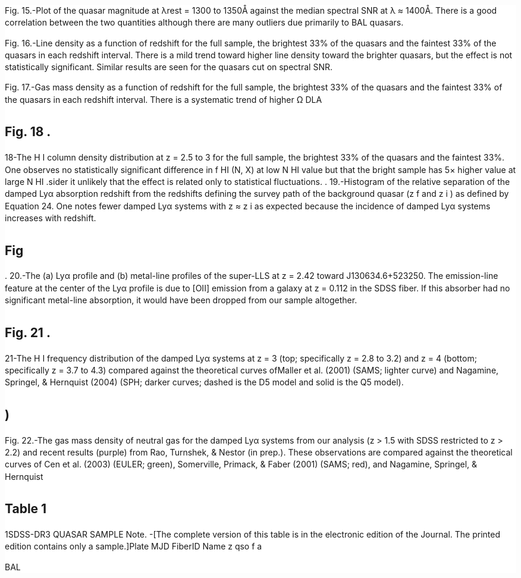 
Fig. 15.-Plot of the quasar magnitude at λrest = 1300 to 1350Å against the median spectral SNR at λ ≈ 1400Å. There is a good correlation between the two quantities although there are many outliers due primarily to BAL quasars.


Fig. 16.-Line density as a function of redshift for the full sample, the brightest 33% of the quasars and the faintest 33% of the quasars in each redshift interval. There is a mild trend toward higher line density toward the brighter quasars, but the effect is not statistically significant. Similar results are seen for the quasars cut on spectral SNR.


Fig. 17.-Gas mass density as a function of redshift for the full sample, the brightest 33% of the quasars and the faintest 33% of the quasars in each redshift interval. There is a systematic trend of higher Ω DLA

## Fig. 18 .
18-The H I column density distribution at z = 2.5 to 3 for the full sample, the brightest 33% of the quasars and the faintest 33%. One observes no statistically significant difference in f HI (N, X) at low N HI value but that the bright sample has 5× higher value at large N HI .sider it unlikely that the effect is related only to statistical fluctuations. . 19.-Histogram of the relative separation of the damped Lyα absorption redshift from the redshifts defining the survey path of the background quasar (z f and z i ) as defined by Equation 24. One notes fewer damped Lyα systems with z ≈ z i as expected because the incidence of damped Lyα systems increases with redshift.

## Fig
. 20.-The (a) Lyα profile and (b) metal-line profiles of the super-LLS at z = 2.42 toward J130634.6+523250. The emission-line feature at the center of the Lyα profile is due to [OII] emission from a galaxy at z = 0.112 in the SDSS fiber. If this absorber had no significant metal-line absorption, it would have been dropped from our sample altogether.

## Fig. 21 .
21-The H I frequency distribution of the damped Lyα systems at z = 3 (top; specifically z = 2.8 to 3.2) and z = 4 (bottom; specifically z = 3.7 to 4.3) compared against the theoretical curves ofMaller et al. (2001) (SAMS; lighter curve) and Nagamine, Springel, & Hernquist (2004) (SPH; darker curves; dashed is the D5 model and solid is the Q5 model).

## )
Fig. 22.-The gas mass density of neutral gas for the damped Lyα systems from our analysis (z > 1.5 with SDSS restricted to z > 2.2) and recent results (purple) from Rao, Turnshek, & Nestor (in prep.). These observations are compared against the theoretical curves of Cen et al. (2003) (EULER; green), Somerville, Primack, & Faber (2001) (SAMS; red), and Nagamine, Springel, & Hernquist

## Table 1
1SDSS-DR3 QUASAR SAMPLE Note. -[The complete version of this table is in the electronic edition of the Journal. The printed edition contains only a sample.]Plate MJD FiberID Name 
z qso 
f a 

BAL 
